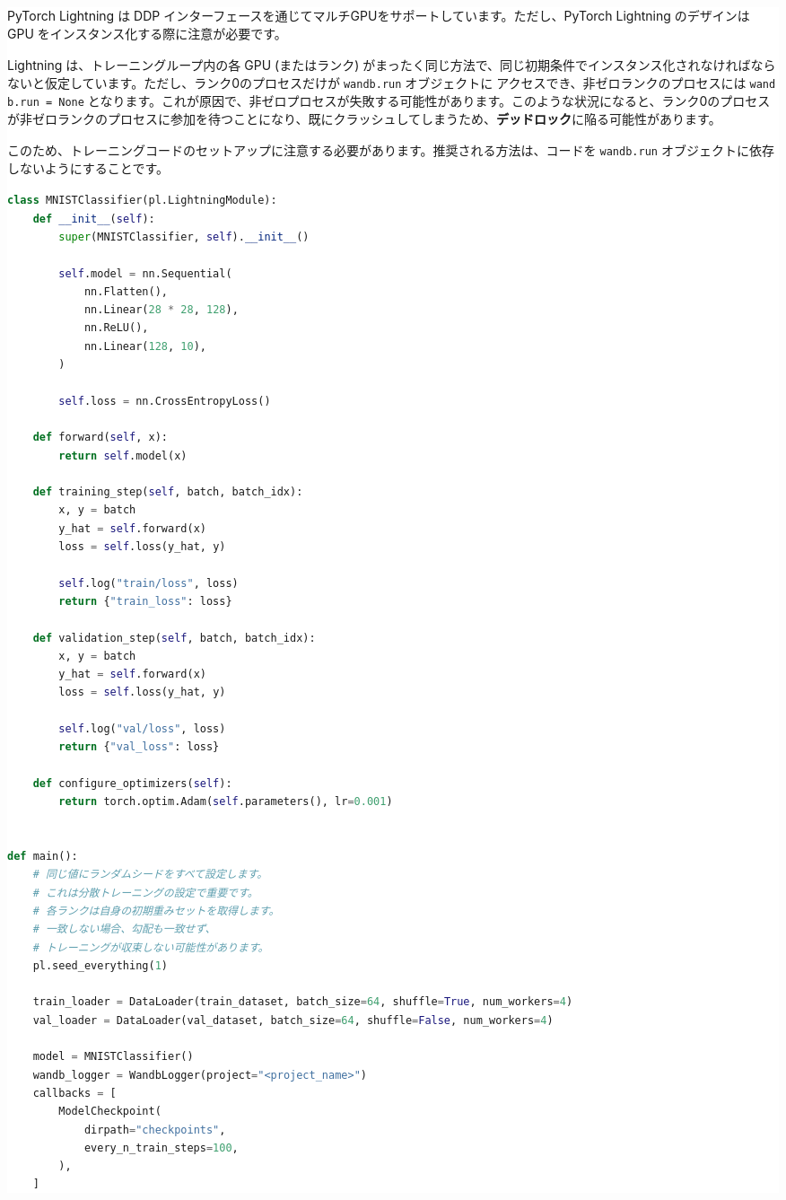 PyTorch Lightning は DDP インターフェースを通じてマルチGPUをサポートしています。ただし、PyTorch Lightning のデザインは GPU をインスタンス化する際に注意が必要です。

Lightning は、トレーニングループ内の各 GPU (またはランク) がまったく同じ方法で、同じ初期条件でインスタンス化されなければならないと仮定しています。ただし、ランク0のプロセスだけが `wandb.run` オブジェクトに アクセスでき、非ゼロランクのプロセスには `wandb.run = None` となります。これが原因で、非ゼロプロセスが失敗する可能性があります。このような状況になると、ランク0のプロセスが非ゼロランクのプロセスに参加を待つことになり、既にクラッシュしてしまうため、**デッドロック**に陥る可能性があります。

このため、トレーニングコードのセットアップに注意する必要があります。推奨される方法は、コードを `wandb.run` オブジェクトに依存しないようにすることです。

```python
class MNISTClassifier(pl.LightningModule):
    def __init__(self):
        super(MNISTClassifier, self).__init__()

        self.model = nn.Sequential(
            nn.Flatten(),
            nn.Linear(28 * 28, 128),
            nn.ReLU(),
            nn.Linear(128, 10),
        )

        self.loss = nn.CrossEntropyLoss()

    def forward(self, x):
        return self.model(x)

    def training_step(self, batch, batch_idx):
        x, y = batch
        y_hat = self.forward(x)
        loss = self.loss(y_hat, y)

        self.log("train/loss", loss)
        return {"train_loss": loss}

    def validation_step(self, batch, batch_idx):
        x, y = batch
        y_hat = self.forward(x)
        loss = self.loss(y_hat, y)

        self.log("val/loss", loss)
        return {"val_loss": loss}

    def configure_optimizers(self):
        return torch.optim.Adam(self.parameters(), lr=0.001)


def main():
    # 同じ値にランダムシードをすべて設定します。
    # これは分散トレーニングの設定で重要です。
    # 各ランクは自身の初期重みセットを取得します。
    # 一致しない場合、勾配も一致せず、
    # トレーニングが収束しない可能性があります。
    pl.seed_everything(1)

    train_loader = DataLoader(train_dataset, batch_size=64, shuffle=True, num_workers=4)
    val_loader = DataLoader(val_dataset, batch_size=64, shuffle=False, num_workers=4)

    model = MNISTClassifier()
    wandb_logger = WandbLogger(project="<project_name>")
    callbacks = [
        ModelCheckpoint(
            dirpath="checkpoints",
            every_n_train_steps=100,
        ),
    ]
```